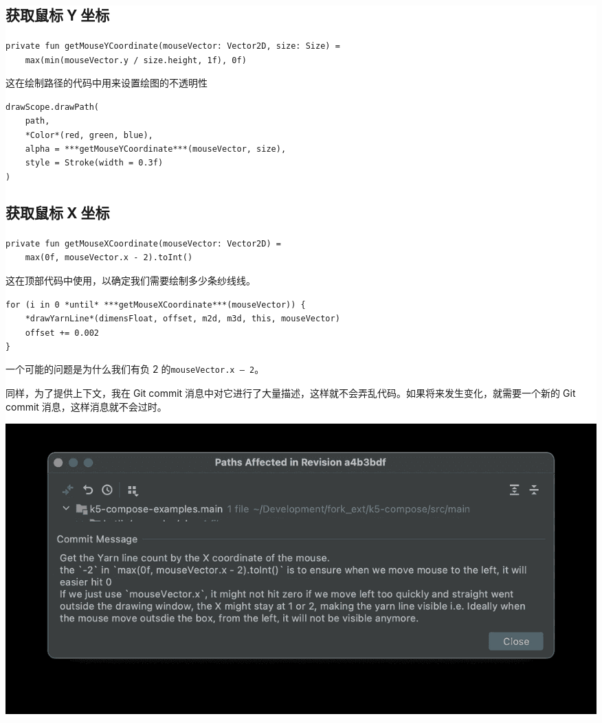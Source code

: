 ## 获取鼠标 Y 坐标

```
private fun getMouseYCoordinate(mouseVector: Vector2D, size: Size) =
    max(min(mouseVector.y / size.height, 1f), 0f)
```

这在绘制路径的代码中用来设置绘图的不透明性

```
drawScope.drawPath(
    path,
    *Color*(red, green, blue),
    alpha = ***getMouseYCoordinate***(mouseVector, size),
    style = Stroke(width = 0.3f)
)
```

## 获取鼠标 X 坐标

```
private fun getMouseXCoordinate(mouseVector: Vector2D) =
    max(0f, mouseVector.x - 2).toInt()
```

这在顶部代码中使用，以确定我们需要绘制多少条纱线线。

```
for (i in 0 *until* ***getMouseXCoordinate***(mouseVector)) {
    *drawYarnLine*(dimensFloat, offset, m2d, m3d, this, mouseVector)
    offset += 0.002
}
```

一个可能的问题是为什么我们有负 2 的`mouseVector.x — 2`。

同样，为了提供上下文，我在 Git commit 消息中对它进行了大量描述，这样就不会弄乱代码。如果将来发生变化，就需要一个新的 Git commit 消息，这样消息就不会过时。

![](img/e18842eed2cdd97e5759a165bd2d55ec.png)
